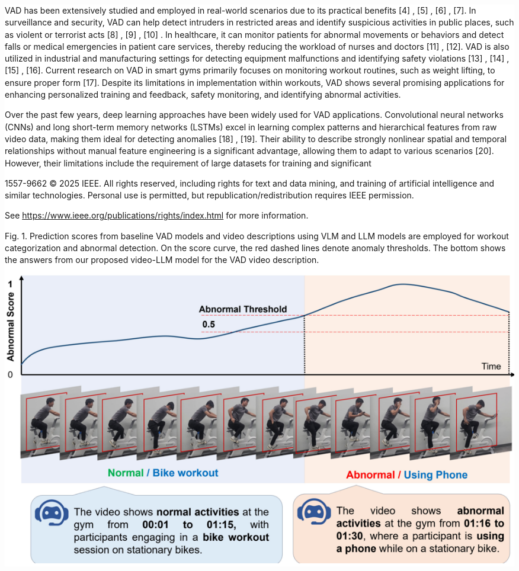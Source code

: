VAD has been extensively studied and employed in real-world scenarios due to its practical benefits [4] , [5] , [6] , [7]. In surveillance and security, VAD can help detect intruders in restricted areas and identify suspicious activities in public places, such as violent or terrorist acts [8] , [9] , [10] . In healthcare, it can monitor patients for abnormal movements or behaviors and detect falls or medical emergencies in patient care services, thereby reducing the workload of nurses and doctors [11] , [12]. VAD is also utilized in industrial and manufacturing settings for detecting equipment malfunctions and identifying safety violations [13] , [14] , [15] , [16]. Current research on VAD in smart gyms primarily focuses on monitoring workout routines, such as weight lifting, to ensure proper form [17]. Despite its limitations in implementation within workouts, VAD shows several promising applications for enhancing personalized training and feedback, safety monitoring, and identifying abnormal activities.

Over the past few years, deep learning approaches have been widely used for VAD applications. Convolutional neural networks (CNNs) and long short-term memory networks (LSTMs) excel in learning complex patterns and hierarchical features from raw video data, making them ideal for detecting anomalies [18] , [19]. Their ability to describe strongly nonlinear spatial and temporal relationships without manual feature engineering is a significant advantage, allowing them to adapt to various scenarios [20]. However, their limitations include the requirement of large datasets for training and significant

1557-9662 © 2025 IEEE. All rights reserved, including rights for text and data mining, and training of artificial intelligence and similar technologies. Personal use is permitted, but republication/redistribution requires IEEE permission.

See https://www.ieee.org/publications/rights/index.html for more information.

Fig. 1. Prediction scores from baseline VAD models and video descriptions using VLM and LLM models are employed for workout categorization and abnormal detection. On the score curve, the red dashed lines denote anomaly thresholds. The bottom shows the answers from our proposed video-LLM model for the VAD video description.

![Image](artifacts/image_000000_7a858b5e43214e2f9633df05cdd7ee19b6f01fe0c917a3c0cdd6ac42fa51b292.png)
